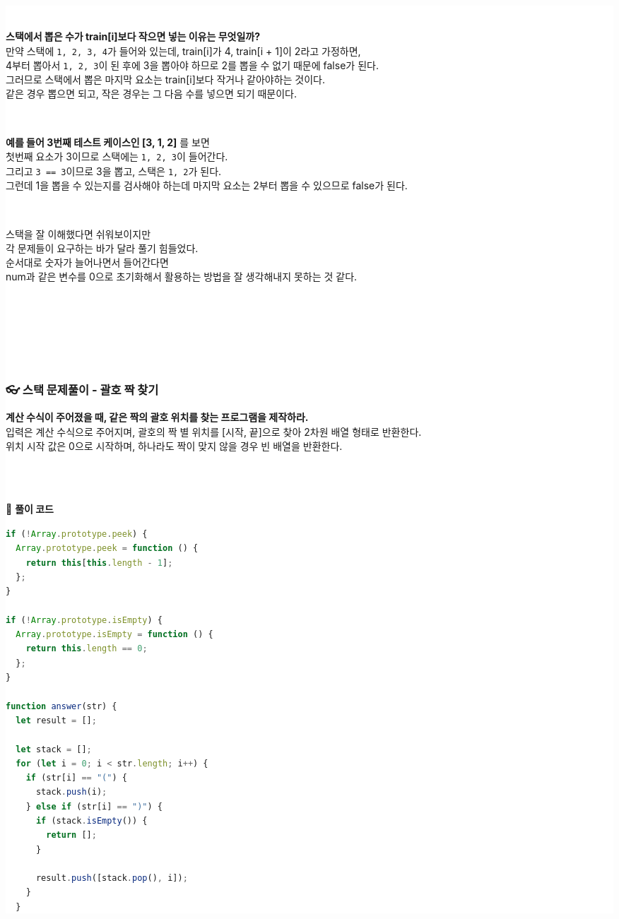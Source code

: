<br/>

**스택에서 뽑은 수가 train[i]보다 작으면 넣는 이유는 무엇일까?**  
만약 스택에 `1, 2, 3, 4`가 들어와 있는데, train[i]가 4, train[i + 1]이 2라고 가정하면,  
4부터 뽑아서 `1, 2, 3`이 된 후에 3을 뽑아야 하므로 2를 뽑을 수 없기 때문에 false가 된다.  
그러므로 스택에서 뽑은 마지막 요소는 train[i]보다 작거나 같아야하는 것이다.  
같은 경우 뽑으면 되고, 작은 경우는 그 다음 수를 넣으면 되기 때문이다.

<br/>

**예를 들어 3번째 테스트 케이스인 [3, 1, 2]** 를 보면  
첫번째 요소가 3이므로 스택에는 `1, 2, 3`이 들어간다.  
그리고 `3 == 3`이므로 3을 뽑고, 스택은 `1, 2`가 된다.  
그런데 1을 뽑을 수 있는지를 검사해야 하는데 마지막 요소는 2부터 뽑을 수 있으므로 false가 된다.

<br/>

스택을 잘 이해했다면 쉬워보이지만  
각 문제들이 요구하는 바가 달라 풀기 힘들었다.  
순서대로 숫자가 늘어나면서 들어간다면  
num과 같은 변수를 0으로 초기화해서 활용하는 방법을 잘 생각해내지 못하는 것 같다.

<br/>
<br/>
<br/>
<br/>
<br/>

### 👓 스택 문제풀이 - 괄호 짝 찾기

**계산 수식이 주어졌을 때, 같은 짝의 괄호 위치를 찾는 프로그램을 제작하라.**  
입력은 계산 수식으로 주어지며, 괄호의 짝 별 위치를 [시작, 끝]으로 찾아 2차원 배열 형태로 반환한다.  
위치 시작 값은 0으로 시작하며, 하나라도 짝이 맞지 않을 경우 빈 배열을 반환한다.

<br/>
<br/>

📕 **풀이 코드**

```js
if (!Array.prototype.peek) {
  Array.prototype.peek = function () {
    return this[this.length - 1];
  };
}

if (!Array.prototype.isEmpty) {
  Array.prototype.isEmpty = function () {
    return this.length == 0;
  };
}

function answer(str) {
  let result = [];

  let stack = [];
  for (let i = 0; i < str.length; i++) {
    if (str[i] == "(") {
      stack.push(i);
    } else if (str[i] == ")") {
      if (stack.isEmpty()) {
        return [];
      }

      result.push([stack.pop(), i]);
    }
  }

```